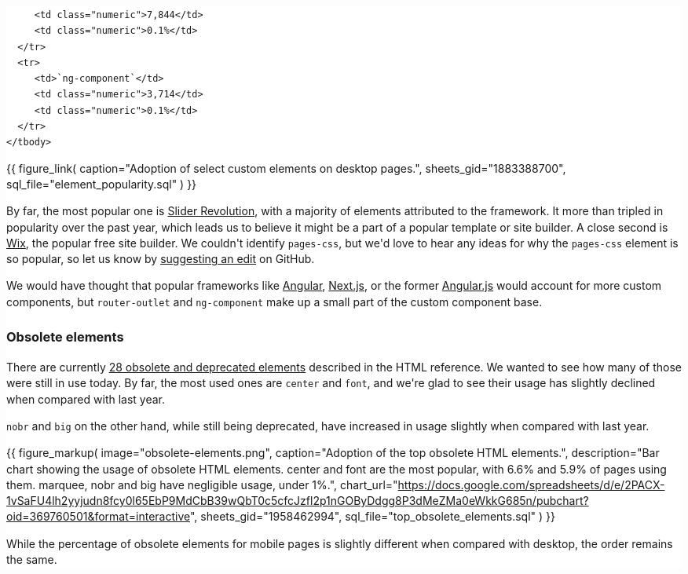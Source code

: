          <td class="numeric">7,844</td>
         <td class="numeric">0.1%</td>
      </tr>
      <tr>
         <td>`ng-component`</td>
         <td class="numeric">3,714</td>
         <td class="numeric">0.1%</td>
      </tr>
    </tbody>
  </table>
  <figcaption>{{ figure_link(
    caption="Adoption of select custom elements on desktop pages.",
    sheets_gid="1883388700",
    sql_file="element_popularity.sql"
  ) }}</figcaption>
</figure>

By far, the most popular one is <a hreflang="en" href="https://www.sliderrevolution.com/faq/developer-guide-output-class-tag-changes/">Slider Revolution</a>, with a majority of elements attributed to the framework. It more than tripled in popularity over the past year, which leads us to believe it might be a part of a popular template or site builder. A close second is <a hreflang="en" href="https://www.wix.com/">Wix</a>, the popular free site builder. We couldn't identify `pages-css`, but we'd love to hear any ideas for why the `pages-css` element is so popular, so let us know by [suggesting an edit](#explore-results) on GitHub.

We would have thought that popular frameworks like <a hreflang="en" href="https://angular.io/">Angular</a>, <a hreflang="en" href="https://nextjs.org/">Next.js</a>, or the former <a hreflang="en" href="https://angularjs.org/">Angular.js</a> would account for more custom components, but `router-outlet` and `ng-component` make up a small part of the custom component base.

### Obsolete elements

There are currently [28 obsolete and deprecated elements](https://developer.mozilla.org/en-US/docs/Web/HTML/Element#obsolete_and_deprecated_elements) described in the HTML reference. We wanted to see how many of those were still in use today. By far, the most used ones are `center` and `font`, and we're glad to see their usage has slightly declined when compared with last year.

`nobr` and `big` on the other hand, while still being deprecated, have increased in usage slightly when compared with last year.

{{ figure_markup(
  image="obsolete-elements.png",
  caption="Adoption of the top obsolete HTML elements.",
  description="Bar chart showing the usage of obsolete HTML elements. center and font are the most popular, with 6.6% and 5.9% of pages using them. marquee, nobr and big have negligible usage, under 1%.",
  chart_url="https://docs.google.com/spreadsheets/d/e/2PACX-1vSaFU4lh2yyjudn8fcy0l65EbP9MdCbB39wQbT0c5cfcJzfl2p1nGOByDdgg8P3dMeZMa0eWkkG685n/pubchart?oid=369760501&format=interactive",
  sheets_gid="1958462994",
  sql_file="top_obsolete_elements.sql"
) }}

While the percentage of obsolete elements for mobile pages is slightly different when compared with desktop, the order remains the same.
